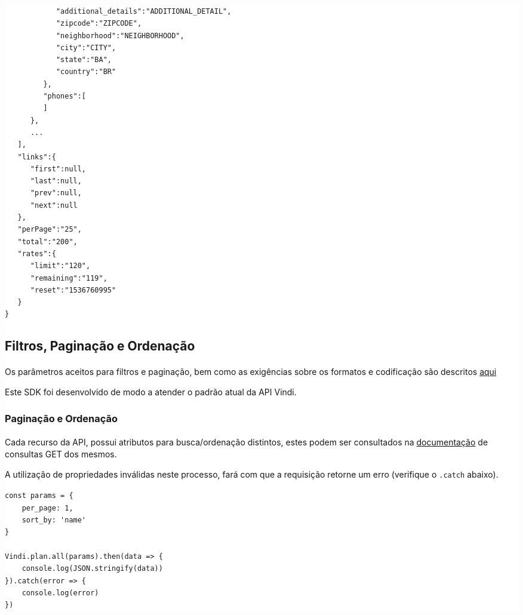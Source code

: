 ```
            "additional_details":"ADDITIONAL_DETAIL",
            "zipcode":"ZIPCODE",
            "neighborhood":"NEIGHBORHOOD",
            "city":"CITY",
            "state":"BA",
            "country":"BR"
         },
         "phones":[
         ]
      },
      ...
   ],
   "links":{
      "first":null,
      "last":null,
      "prev":null,
      "next":null
   },
   "perPage":"25",
   "total":"200",
   "rates":{
      "limit":"120",
      "remaining":"119",
      "reset":"1536760995"
   }
}

```
## Filtros, Paginação e Ordenação

Os parâmetros aceitos para filtros e paginação, bem como as exigências sobre os formatos e codificação são descritos [aqui](https://atendimento.vindi.com.br/hc/pt-br/articles/204163150)

Este SDK foi desenvolvido de modo a atender o padrão atual da API Vindi. 

### Paginação e Ordenação

Cada recurso da API, possui atributos para busca/ordenação distintos, estes podem ser consultados na [documentação](https://vindi.github.io/api-docs/dist) de consultas GET dos mesmos.

A utilização de propriedades inválidas neste processo, fará com que a requisição retorne um erro (verifique o ``` .catch ``` abaixo).

```
const params = {
    per_page: 1,
    sort_by: 'name'
}

Vindi.plan.all(params).then(data => {
    console.log(JSON.stringify(data))
}).catch(error => {
    console.log(error)
})

```
